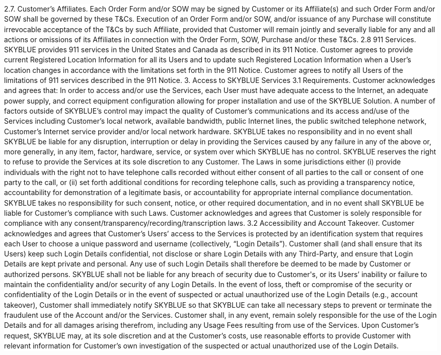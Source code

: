 2.7. Customer’s Affiliates. Each Order Form and/or SOW may be signed by Customer or its Affiliate(s) and such Order Form and/or SOW shall be governed by these T&Cs. Execution of an Order Form and/or SOW, and/or issuance of any Purchase will constitute irrevocable acceptance of the T&Cs by such Affiliate, provided that Customer will remain jointly and severally liable for any and all actions or omissions of its Affiliates in connection with the Order Form, SOW, Purchase and/or these T&Cs.
2.8 911 Services. SKYBLUE provides 911 services in the United States and Canada as described in its 911 Notice. Customer agrees to provide current Registered Location Information for all its Users and to update such Registered Location Information when a User’s location changes in accordance with the limitations set forth in the 911 Notice. Customer agrees to notify all Users of the limitations of 911 services described in the 911 Notice.
3. Access to SKYBLUE Services
3.1 Requirements.
Customer acknowledges and agrees that:
In order to access and/or use the Services, each User must have adequate access to the Internet, an adequate power supply, and correct equipment configuration allowing for proper installation and use of the SKYBLUE Solution.
A number of factors outside of SKYBLUE’s control may impact the quality of Customer’s communications and its access and/use of the Services including Customer’s local network, available bandwidth, public Internet lines, the public switched telephone network, Customer’s Internet service provider and/or local network hardware.
SKYBLUE takes no responsibility and in no event shall SKYBLUE be liable for any disruption, interruption or delay in providing the Services caused by any failure in any of the above or, more generally, in any item, factor, hardware, service, or system over which SKYBLUE has no control.
SKYBLUE reserves the right to refuse to provide the Services at its sole discretion to any Customer.
The Laws in some jurisdictions either (i) provide individuals with the right not to have telephone calls recorded without either consent of all parties to the call or consent of one party to the call, or (ii) set forth additional conditions for recording telephone calls, such as providing a transparency notice, accountability for demonstration of a legitimate basis, or accountability for appropriate internal compliance documentation. SKYBLUE takes no responsibility for such consent, notice, or other required documentation, and in no event shall SKYBLUE be liable for Customer’s compliance with such Laws. Customer acknowledges and agrees that Customer is solely responsible for compliance with any consent/transparency/recording/transcription laws.
3.2 Accessibility and Account Takeover.
Customer acknowledges and agrees that Customer’s Users’ access to the Services is protected by an identification system that requires each User to choose a unique password and username (collectively, “Login Details”). Customer shall (and shall ensure that its Users) keep such Login Details confidential, not disclose or share Login Details with any Third-Party, and ensure that Login Details are kept private and personal. Any use of such Login Details shall therefore be deemed to be made by Customer or authorized persons. SKYBLUE shall not be liable for any breach of security due to Customer's, or its Users’ inability or failure to maintain the confidentiality and/or security of any Login Details. In the event of loss, theft or compromise of the security or confidentiality of the Login Details or in the event of suspected or actual unauthorized use of the Login Details (e.g., account takeover), Customer shall immediately notify SKYBLUE so that SKYBLUE can take all necessary steps to prevent or terminate the fraudulent use of the Account and/or the Services. Customer shall, in any event, remain solely responsible for the use of the Login Details and for all damages arising therefrom, including any Usage Fees resulting from use of the Services. Upon Customer’s request, SKYBLUE may, at its sole discretion and at the Customer’s costs, use reasonable efforts to provide Customer with relevant information for Customer’s own investigation of the suspected or actual unauthorized use of the Login Details.